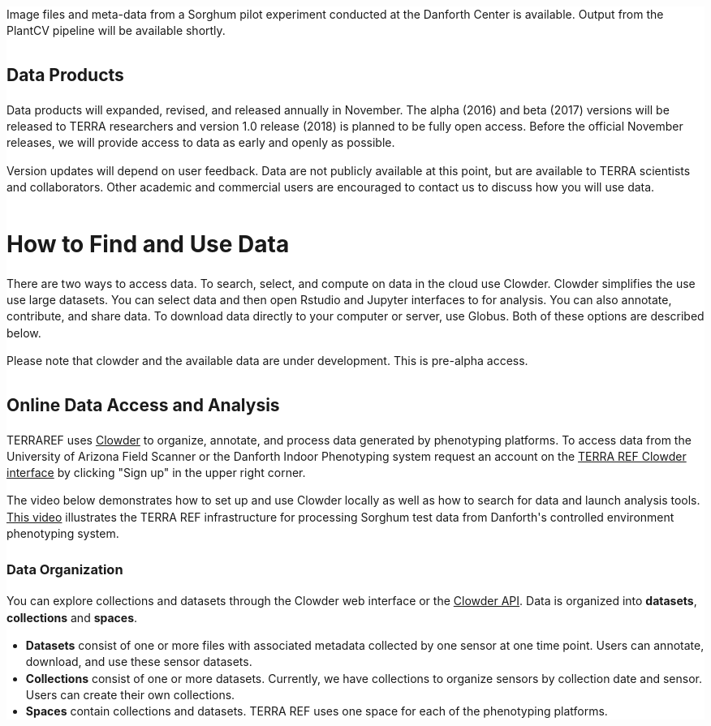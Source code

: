 Image files and meta-data from a Sorghum pilot experiment conducted at the Danforth Center is available. 
Output from the PlantCV pipeline will be available shortly.

## Data Products

Data products will expanded, revised, and released annually in November.
The alpha (2016) and beta (2017) versions will be released to TERRA researchers and version 1.0 release (2018) is planned to be fully open access. 
Before the official November releases, we will provide access to data as early and openly as possible.

Version updates will depend on user feedback.
Data are not publicly available at this point, but are available to TERRA scientists and collaborators.
Other academic and commercial users are encouraged to contact us to discuss how you will use data.

# How to Find and Use Data

There are two ways to access data. To search, select, and compute on data in the cloud use Clowder. 
Clowder simplifies the use use large datasets. You can select data and then open Rstudio and Jupyter interfaces to for analysis. You can also annotate, contribute, and share data. 
To download data directly to your computer or server, use Globus.
Both of these options are described below.

Please note that clowder and the available data are under development. This is pre-alpha access.  

## Online Data Access and Analysis

 
TERRAREF uses [Clowder](https://clowder.ncsa.illinois.edu/) to organize, annotate, and process data generated by phenotyping platforms.
To access data from the University of Arizona Field Scanner or the Danforth Indoor Phenotyping system request an account on the [TERRA REF Clowder interface](https://terraref.ncsa.illinois.edu/clowder) by clicking "Sign up" in the upper right corner.

The video below demonstrates how to set up and use Clowder locally as well as how to search for data and launch analysis tools. 
[This video](https://www.youtube.com/embed/dCNYEl3ld0s) illustrates the TERRA REF infrastructure for processing Sorghum test data from Danforth's controlled environment phenotyping system.

<iframe width="560" height="315" src="https://www.youtube.com/embed/dCNYEl3ld0s?rel=0&amp;showinfo=0" frameborder="0" allowfullscreen></iframe>

### Data Organization

You can explore collections and datasets through the Clowder web interface or the [Clowder API](https://terraref.ncsa.illinois.edu/clowder/assets/docs/api/index.html). 
Data is organized into **datasets**, **collections** and **spaces**.

* **Datasets** consist of one or more files with associated metadata collected by one sensor at one time point. Users can annotate, download, and use these sensor datasets.
* **Collections** consist of one or more datasets. Currently, we have collections to organize sensors by collection date and sensor. Users can create their own collections.
* **Spaces** contain collections and datasets. TERRA REF uses one space for each of the phenotyping platforms.
